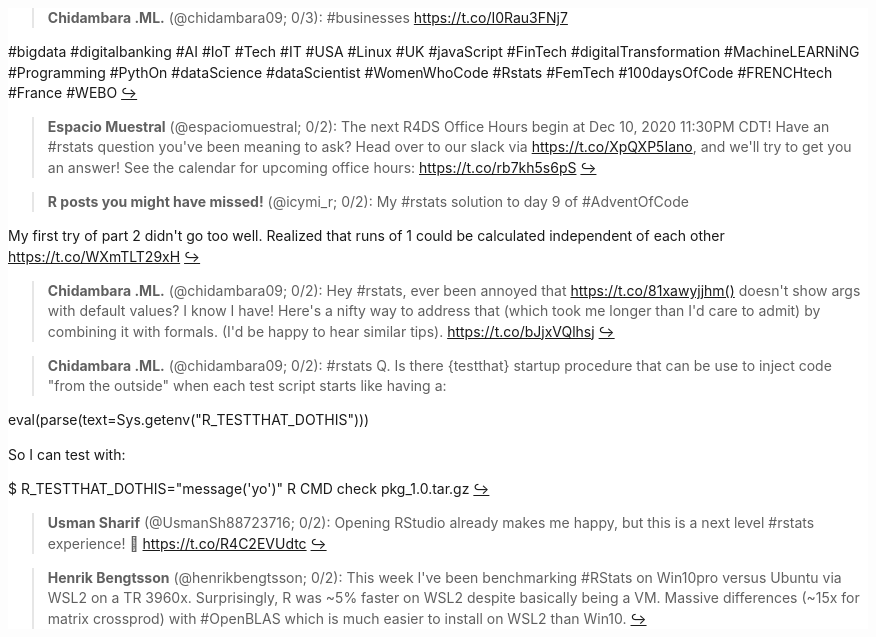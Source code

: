 


> **Chidambara .ML.** (@chidambara09; 0/3): #businesses https://t.co/I0Rau3FNj7
>
#bigdata 
#digitalbanking
#AI #IoT #Tech #IT #USA #Linux #UK #javaScript #FinTech #digitalTransformation #MachineLEARNiNG #Programming #PythOn #dataScience #dataScientist #WomenWhoCode #Rstats #FemTech #100daysOfCode #FRENCHtech #France #WEBO  [&#8618;](https://twitter.com/dataandme/status/1337224022182916097)




> **Espacio Muestral** (@espaciomuestral; 0/2): The next R4DS Office Hours begin at Dec 10, 2020 11:30PM CDT! Have an #rstats question you've been meaning to ask? Head over to our slack via https://t.co/XpQXP5Iano, and we'll try to get you an answer! See the calendar for upcoming office hours: https://t.co/rb7kh5s6pS  [&#8618;](https://twitter.com/dataandme/status/1337262993109868544)




> **R posts you might have missed!** (@icymi_r; 0/2): My #rstats solution to day 9 of #AdventOfCode
>
My first try of part 2 didn't go too well. Realized that runs of 1 could be calculated independent of each other https://t.co/WXmTLT29xH  [&#8618;](https://twitter.com/dataandme/status/1337259549657481222)




> **Chidambara .ML.** (@chidambara09; 0/2): Hey #rstats, ever been annoyed that https://t.co/81xawyjjhm() doesn't show args with default values? I know I have! Here's a nifty way to address that (which took me longer than I'd care to admit) by combining it with formals. (I'd be happy to hear similar tips). https://t.co/bJjxVQlhsj  [&#8618;](https://twitter.com/dataandme/status/1337255722992640002)




> **Chidambara .ML.** (@chidambara09; 0/2): #rstats Q. Is there {testthat} startup procedure that can be use to inject code "from the outside" when each test script starts like having a:
>
eval(parse(text=Sys.getenv("R_TESTTHAT_DOTHIS")))
>
So I can test with:
>
$ R_TESTTHAT_DOTHIS="message('yo')" R CMD check pkg_1.0.tar.gz  [&#8618;](https://twitter.com/dataandme/status/1337231501889433600)




> **Usman Sharif** (@UsmanSh88723716; 0/2): Opening RStudio already makes me happy, but this is a next level #rstats experience! 🥰 https://t.co/R4C2EVUdtc  [&#8618;](https://twitter.com/dataandme/status/1337241228749000705)




> **Henrik Bengtsson** (@henrikbengtsson; 0/2): This week I've been benchmarking #RStats on Win10pro versus Ubuntu via WSL2 on a TR 3960x. Surprisingly, R was ~5% faster on WSL2 despite basically being a VM.
Massive differences (~15x for matrix crossprod) with #OpenBLAS which is much easier to install on WSL2 than Win10.  [&#8618;](https://twitter.com/dataandme/status/1337229689614581761)
